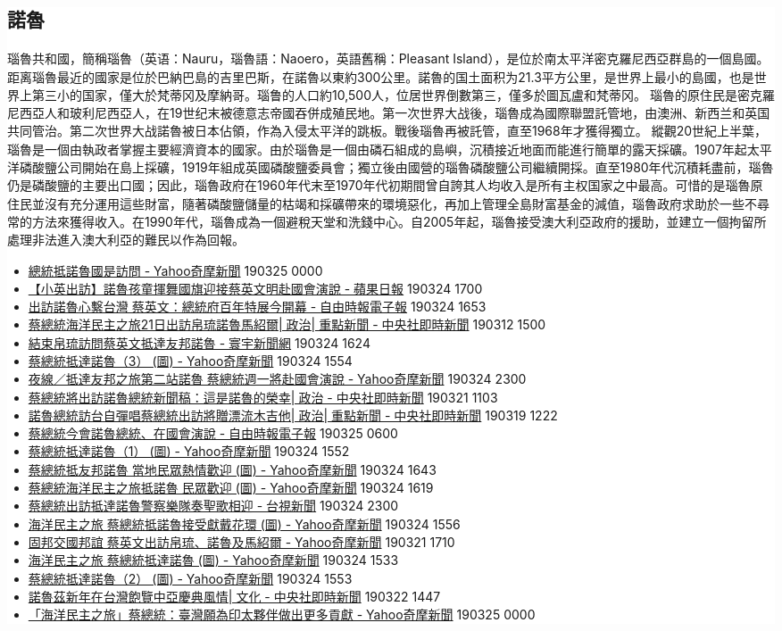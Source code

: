 ## 諾魯

瑙魯共和國，簡稱瑙魯（英语：Nauru，瑙魯語：Naoero，英語舊稱：Pleasant Island），是位於南太平洋密克羅尼西亞群島的一個島國。距离瑙魯最近的國家是位於巴納巴島的吉里巴斯，在諾魯以東約300公里。諾魯的国土面积为21.3平方公里，是世界上最小的島國，也是世界上第三小的国家，僅大於梵蒂冈及摩納哥。瑙鲁的人口約10,500人，位居世界倒數第三，僅多於圖瓦盧和梵蒂冈。
瑙魯的原住民是密克羅尼西亞人和玻利尼西亞人，在19世纪末被德意志帝國吞併成殖民地。第一次世界大战後，瑙魯成為國際聯盟託管地，由澳洲、新西兰和英国共同管治。第二次世界大战諾魯被日本佔領，作為入侵太平洋的跳板。戰後瑙魯再被託管，直至1968年才獲得獨立。
縱觀20世紀上半葉，瑙魯是一個由執政者掌握主要經濟資本的國家。由於瑙魯是一個由磷石組成的島嶼，沉積接近地面而能進行簡單的露天採礦。1907年起太平洋磷酸鹽公司開始在島上採礦，1919年組成英國磷酸鹽委員會；獨立後由國營的瑙魯磷酸鹽公司繼續開採。直至1980年代沉積耗盡前，瑙魯仍是磷酸鹽的主要出口國；因此，瑙魯政府在1960年代末至1970年代初期間曾自誇其人均收入是所有主权国家之中最高。可惜的是瑙魯原住民並沒有充分運用這些財富，隨著磷酸鹽儲量的枯竭和採礦帶來的環境惡化，再加上管理全島財富基金的減值，瑙魯政府求助於一些不尋常的方法來獲得收入。在1990年代，瑙魯成為一個避稅天堂和洗錢中心。自2005年起，瑙魯接受澳大利亞政府的援助，並建立一個拘留所處理非法進入澳大利亞的難民以作為回報。
- [總統抵諾魯國是訪問 - Yahoo奇摩新聞](https://tw.news.yahoo.com/%E7%B8%BD%E7%B5%B1%E6%8A%B5%E8%AB%BE%E9%AD%AF%E5%9C%8B%E6%98%AF%E8%A8%AA%E5%95%8F-160000989.html "總統抵諾魯國是訪問 - Yahoo奇摩新聞") 190325 0000
- [【小英出訪】諾魯孩童揮舞國旗迎接蔡英文明赴國會演說 - 蘋果日報](https://tw.news.appledaily.com/new/realtime/20190324/1538678/ "【小英出訪】諾魯孩童揮舞國旗迎接蔡英文明赴國會演說 - 蘋果日報") 190324 1700
- [出訪諾魯心繫台灣 蔡英文：總統府百年特展今開幕 - 自由時報電子報](https://news.ltn.com.tw/news/politics/breakingnews/2737357 "出訪諾魯心繫台灣 蔡英文：總統府百年特展今開幕 - 自由時報電子報") 190324 1653
- [蔡總統海洋民主之旅21日出訪帛琉諾魯馬紹爾| 政治| 重點新聞 - 中央社即時新聞](https://www.cna.com.tw/news/firstnews/201903120056.aspx "蔡總統海洋民主之旅21日出訪帛琉諾魯馬紹爾| 政治| 重點新聞 - 中央社即時新聞") 190312 1500
- [結束帛琉訪問蔡英文抵達友邦諾魯 - 寰宇新聞網](http://globalnewstv.com.tw/201903/63556/ "結束帛琉訪問蔡英文抵達友邦諾魯 - 寰宇新聞網") 190324 1624
- [蔡總統抵達諾魯（3） (圖) - Yahoo奇摩新聞](https://tw.news.yahoo.com/%E8%94%A1%E7%B8%BD%E7%B5%B1%E6%8A%B5%E9%81%94%E8%AB%BE%E9%AD%AF-3-%E5%9C%96-075438785.html "蔡總統抵達諾魯（3） (圖) - Yahoo奇摩新聞") 190324 1554
- [夜線／抵達友邦之旅第二站諾魯 蔡總統週一將赴國會演說 - Yahoo奇摩新聞](https://tw.news.yahoo.com/%E5%A4%9C%E7%B7%9A-%E6%8A%B5%E9%81%94%E5%8F%8B%E9%82%A6%E4%B9%8B%E6%97%85%E7%AC%AC%E4%BA%8C%E7%AB%99%E8%AB%BE%E9%AD%AF-%E8%94%A1%E7%B8%BD%E7%B5%B1%E9%80%B1-%E5%B0%87%E8%B5%B4%E5%9C%8B%E6%9C%83%E6%BC%94%E8%AA%AA-150006395.html "夜線／抵達友邦之旅第二站諾魯 蔡總統週一將赴國會演說 - Yahoo奇摩新聞") 190324 2300
- [蔡總統將出訪諾魯總統新聞稿：這是諾魯的榮幸| 政治 - 中央社即時新聞](https://www.cna.com.tw/news/aipl/201903210057.aspx "蔡總統將出訪諾魯總統新聞稿：這是諾魯的榮幸| 政治 - 中央社即時新聞") 190321 1103
- [諾魯總統訪台自彈唱蔡總統出訪將贈漂流木吉他| 政治| 重點新聞 - 中央社即時新聞](https://www.cna.com.tw/news/firstnews/201903190078.aspx "諾魯總統訪台自彈唱蔡總統出訪將贈漂流木吉他| 政治| 重點新聞 - 中央社即時新聞") 190319 1222
- [蔡總統今會諾魯總統、在國會演說 - 自由時報電子報](https://news.ltn.com.tw/news/politics/paper/1276611 "蔡總統今會諾魯總統、在國會演說 - 自由時報電子報") 190325 0600
- [蔡總統抵達諾魯（1） (圖) - Yahoo奇摩新聞](https://tw.news.yahoo.com/%E8%94%A1%E7%B8%BD%E7%B5%B1%E6%8A%B5%E9%81%94%E8%AB%BE%E9%AD%AF-1-%E5%9C%96-075238147.html "蔡總統抵達諾魯（1） (圖) - Yahoo奇摩新聞") 190324 1552
- [蔡總統抵友邦諾魯 當地民眾熱情歡迎 (圖) - Yahoo奇摩新聞](https://tw.news.yahoo.com/%E8%94%A1%E7%B8%BD%E7%B5%B1%E6%8A%B5%E5%8F%8B%E9%82%A6%E8%AB%BE%E9%AD%AF-%E7%95%B6%E5%9C%B0%E6%B0%91%E7%9C%BE%E7%86%B1%E6%83%85%E6%AD%A1%E8%BF%8E-%E5%9C%96-084339743.html "蔡總統抵友邦諾魯 當地民眾熱情歡迎 (圖) - Yahoo奇摩新聞") 190324 1643
- [蔡總統海洋民主之旅抵諾魯 民眾歡迎 (圖) - Yahoo奇摩新聞](https://tw.news.yahoo.com/%E8%94%A1%E7%B8%BD%E7%B5%B1%E6%B5%B7%E6%B4%8B%E6%B0%91%E4%B8%BB%E4%B9%8B%E6%97%85%E6%8A%B5%E8%AB%BE%E9%AD%AF-%E6%B0%91%E7%9C%BE%E6%AD%A1%E8%BF%8E-%E5%9C%96-081938291.html "蔡總統海洋民主之旅抵諾魯 民眾歡迎 (圖) - Yahoo奇摩新聞") 190324 1619
- [蔡總統出訪抵達諾魯警察樂隊奏聖歌相迎 - 台視新聞](https://www.ttv.com.tw/news/view/10803240021400N/579 "蔡總統出訪抵達諾魯警察樂隊奏聖歌相迎 - 台視新聞") 190324 2300
- [海洋民主之旅 蔡總統抵諾魯接受獻戴花環 (圖) - Yahoo奇摩新聞](https://tw.news.yahoo.com/%E6%B5%B7%E6%B4%8B%E6%B0%91%E4%B8%BB%E4%B9%8B%E6%97%85-%E8%94%A1%E7%B8%BD%E7%B5%B1%E6%8A%B5%E8%AB%BE%E9%AD%AF%E6%8E%A5%E5%8F%97%E7%8D%BB%E6%88%B4%E8%8A%B1%E7%92%B0-%E5%9C%96-075638336.html "海洋民主之旅 蔡總統抵諾魯接受獻戴花環 (圖) - Yahoo奇摩新聞") 190324 1556
- [固邦交國邦誼 蔡英文出訪帛琉、諾魯及馬紹爾 - Yahoo奇摩新聞](https://tw.news.yahoo.com/%E5%9B%BA%E9%82%A6%E4%BA%A4%E5%9C%8B%E9%82%A6%E8%AA%BC-%E8%94%A1%E8%8B%B1%E6%96%87%E5%87%BA%E8%A8%AA%E5%B8%9B%E7%90%89-%E8%AB%BE%E9%AD%AF%E5%8F%8A%E9%A6%AC%E7%B4%B9%E7%88%BE-091018378.html "固邦交國邦誼 蔡英文出訪帛琉、諾魯及馬紹爾 - Yahoo奇摩新聞") 190321 1710
- [海洋民主之旅 蔡總統抵達諾魯 (圖) - Yahoo奇摩新聞](https://tw.news.yahoo.com/%E6%B5%B7%E6%B4%8B%E6%B0%91%E4%B8%BB%E4%B9%8B%E6%97%85-%E8%94%A1%E7%B8%BD%E7%B5%B1%E6%8A%B5%E9%81%94%E8%AB%BE%E9%AD%AF-%E5%9C%96-073337807.html "海洋民主之旅 蔡總統抵達諾魯 (圖) - Yahoo奇摩新聞") 190324 1533
- [蔡總統抵達諾魯（2） (圖) - Yahoo奇摩新聞](https://tw.news.yahoo.com/%E8%94%A1%E7%B8%BD%E7%B5%B1%E6%8A%B5%E9%81%94%E8%AB%BE%E9%AD%AF-2-%E5%9C%96-075338867.html "蔡總統抵達諾魯（2） (圖) - Yahoo奇摩新聞") 190324 1553
- [諾魯茲新年在台灣飽覽中亞慶典風情| 文化 - 中央社即時新聞](https://www.cna.com.tw/news/acul/201903220133.aspx "諾魯茲新年在台灣飽覽中亞慶典風情| 文化 - 中央社即時新聞") 190322 1447
- [「海洋民主之旅」蔡總統：臺灣願為印太夥伴做出更多貢獻 - Yahoo奇摩新聞](https://tw.news.yahoo.com/%E6%B5%B7%E6%B4%8B%E6%B0%91%E4%B8%BB%E4%B9%8B%E6%97%85-%E8%94%A1%E7%B8%BD%E7%B5%B1-%E8%87%BA%E7%81%A3%E9%A1%98%E7%82%BA%E5%8D%B0%E5%A4%AA%E5%A4%A5%E4%BC%B4%E5%81%9A%E5%87%BA%E6%9B%B4%E5%A4%9A%E8%B2%A2%E7%8D%BB-160000050.html "「海洋民主之旅」蔡總統：臺灣願為印太夥伴做出更多貢獻 - Yahoo奇摩新聞") 190325 0000
